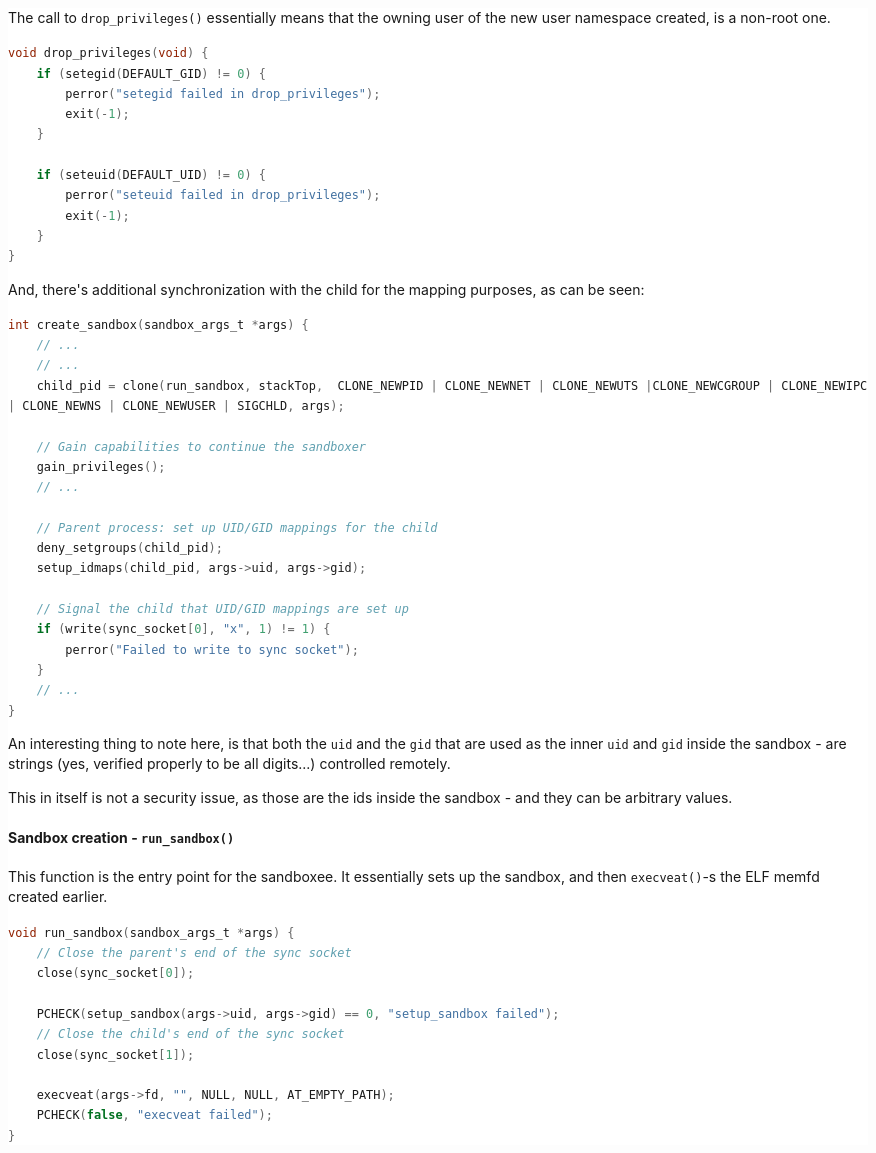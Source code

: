 The call to `drop_privileges()` essentially means that the owning user of the new user namespace created, is a non-root one.

```c
void drop_privileges(void) {
    if (setegid(DEFAULT_GID) != 0) {
        perror("setegid failed in drop_privileges");
        exit(-1);
    }

    if (seteuid(DEFAULT_UID) != 0) {
        perror("seteuid failed in drop_privileges");
        exit(-1);
    }
}
```

And, there's additional synchronization with the child for the mapping purposes, as can be seen:
```c
int create_sandbox(sandbox_args_t *args) {
    // ... 
    // ...
    child_pid = clone(run_sandbox, stackTop,  CLONE_NEWPID | CLONE_NEWNET | CLONE_NEWUTS |CLONE_NEWCGROUP | CLONE_NEWIPC | CLONE_NEWNS | CLONE_NEWUSER | SIGCHLD, args);

    // Gain capabilities to continue the sandboxer
    gain_privileges();
    // ...

    // Parent process: set up UID/GID mappings for the child
    deny_setgroups(child_pid);
    setup_idmaps(child_pid, args->uid, args->gid);

    // Signal the child that UID/GID mappings are set up
    if (write(sync_socket[0], "x", 1) != 1) {
        perror("Failed to write to sync socket");
    }
    // ...
}
```

An interesting thing to note here, is that both the `uid` and the `gid` that are used as the inner `uid` and `gid` inside the sandbox - are strings (yes, verified properly to be all digits...) controlled remotely.

This in itself is not a security issue, as those are the ids inside the sandbox - and they can be arbitrary values.

#### Sandbox creation - `run_sandbox()`
This function is the entry point for the sandboxee. It essentially sets up the sandbox, and then `execveat()`-s the ELF memfd created earlier.
```c
void run_sandbox(sandbox_args_t *args) {
    // Close the parent's end of the sync socket
    close(sync_socket[0]);

    PCHECK(setup_sandbox(args->uid, args->gid) == 0, "setup_sandbox failed");
    // Close the child's end of the sync socket
    close(sync_socket[1]);

    execveat(args->fd, "", NULL, NULL, AT_EMPTY_PATH);
    PCHECK(false, "execveat failed");
}
```
